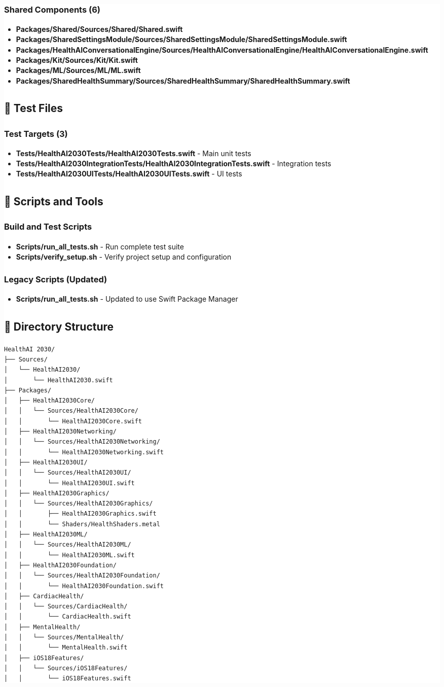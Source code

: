### Shared Components (6)
- **Packages/Shared/Sources/Shared/Shared.swift**
- **Packages/SharedSettingsModule/Sources/SharedSettingsModule/SharedSettingsModule.swift**
- **Packages/HealthAIConversationalEngine/Sources/HealthAIConversationalEngine/HealthAIConversationalEngine.swift**
- **Packages/Kit/Sources/Kit/Kit.swift**
- **Packages/ML/Sources/ML/ML.swift**
- **Packages/SharedHealthSummary/Sources/SharedHealthSummary/SharedHealthSummary.swift**

## 🧪 Test Files

### Test Targets (3)
- **Tests/HealthAI2030Tests/HealthAI2030Tests.swift** - Main unit tests
- **Tests/HealthAI2030IntegrationTests/HealthAI2030IntegrationTests.swift** - Integration tests
- **Tests/HealthAI2030UITests/HealthAI2030UITests.swift** - UI tests

## 🔧 Scripts and Tools

### Build and Test Scripts
- **Scripts/run_all_tests.sh** - Run complete test suite
- **Scripts/verify_setup.sh** - Verify project setup and configuration

### Legacy Scripts (Updated)
- **Scripts/run_all_tests.sh** - Updated to use Swift Package Manager

## 📁 Directory Structure

```
HealthAI 2030/
├── Sources/
│   └── HealthAI2030/
│       └── HealthAI2030.swift
├── Packages/
│   ├── HealthAI2030Core/
│   │   └── Sources/HealthAI2030Core/
│   │       └── HealthAI2030Core.swift
│   ├── HealthAI2030Networking/
│   │   └── Sources/HealthAI2030Networking/
│   │       └── HealthAI2030Networking.swift
│   ├── HealthAI2030UI/
│   │   └── Sources/HealthAI2030UI/
│   │       └── HealthAI2030UI.swift
│   ├── HealthAI2030Graphics/
│   │   └── Sources/HealthAI2030Graphics/
│   │       ├── HealthAI2030Graphics.swift
│   │       └── Shaders/HealthShaders.metal
│   ├── HealthAI2030ML/
│   │   └── Sources/HealthAI2030ML/
│   │       └── HealthAI2030ML.swift
│   ├── HealthAI2030Foundation/
│   │   └── Sources/HealthAI2030Foundation/
│   │       └── HealthAI2030Foundation.swift
│   ├── CardiacHealth/
│   │   └── Sources/CardiacHealth/
│   │       └── CardiacHealth.swift
│   ├── MentalHealth/
│   │   └── Sources/MentalHealth/
│   │       └── MentalHealth.swift
│   ├── iOS18Features/
│   │   └── Sources/iOS18Features/
│   │       └── iOS18Features.swift
```